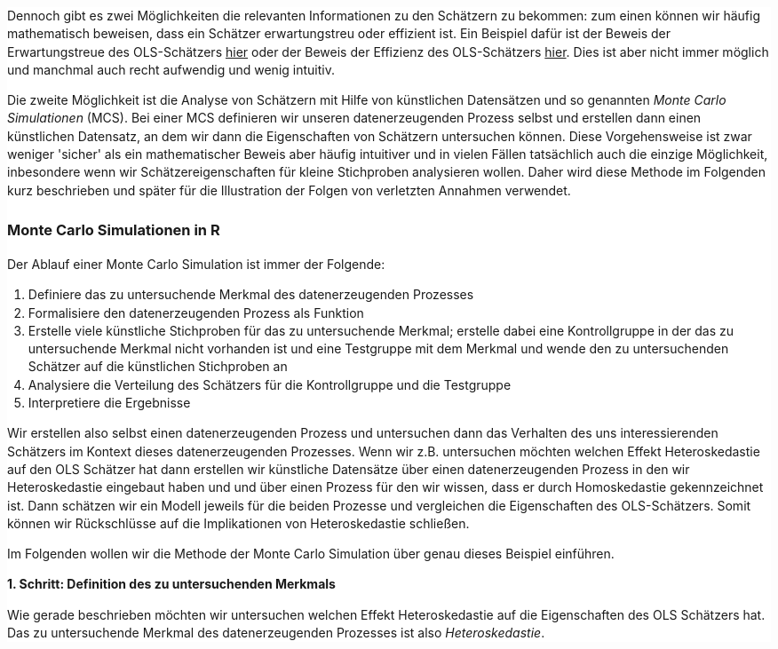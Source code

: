 Dennoch gibt es zwei Möglichkeiten die relevanten Informationen zu den Schätzern
zu bekommen: 
zum einen können wir häufig mathematisch beweisen, dass ein Schätzer 
erwartungstreu oder effizient ist.
Ein Beispiel dafür ist der Beweis der Erwartungstreue des OLS-Schätzers 
[hier](#ols-deriv) oder der Beweis der Effizienz des OLS-Schätzers 
[hier](#ols-efficiency).
Dies ist aber nicht immer möglich und manchmal auch recht aufwendig und wenig
intuitiv.

Die zweite Möglichkeit ist die Analyse von Schätzern mit Hilfe von 
künstlichen Datensätzen und so genannten *Monte Carlo Simulationen* (MCS).
Bei einer MCS definieren wir unseren datenerzeugenden Prozess selbst und 
erstellen dann einen künstlichen Datensatz, an dem wir dann die Eigenschaften
von Schätzern untersuchen können. 
Diese Vorgehensweise ist zwar weniger 'sicher' als ein mathematischer Beweis
aber häufig intuitiver und in vielen Fällen tatsächlich auch die einzige 
Möglichkeit, inbesondere wenn wir Schätzereigenschaften für kleine Stichproben
analysieren wollen.
Daher wird diese Methode im Folgenden kurz beschrieben und später für die
Illustration der Folgen von verletzten Annahmen verwendet.

### Monte Carlo Simulationen in R

Der Ablauf einer Monte Carlo Simulation ist immer der Folgende:

1. Definiere das zu untersuchende Merkmal des datenerzeugenden Prozesses
2. Formalisiere den datenerzeugenden Prozess als Funktion
3. Erstelle viele künstliche Stichproben für das zu untersuchende Merkmal; erstelle
dabei eine Kontrollgruppe in der das zu untersuchende Merkmal nicht vorhanden ist
und eine Testgruppe mit dem Merkmal und wende den zu untersuchenden Schätzer
auf die künstlichen Stichproben an
4. Analysiere die Verteilung des Schätzers für die Kontrollgruppe und die Testgruppe
5. Interpretiere die Ergebnisse

Wir erstellen also selbst einen datenerzeugenden Prozess und untersuchen dann
das Verhalten des uns interessierenden Schätzers im Kontext dieses 
datenerzeugenden Prozesses.
Wenn wir z.B. untersuchen möchten welchen Effekt Heteroskedastie auf den OLS
Schätzer hat dann erstellen wir künstliche Datensätze über einen 
datenerzeugenden Prozess in den wir Heteroskedastie eingebaut haben und 
und über einen Prozess für den wir wissen, dass er durch Homoskedastie 
gekennzeichnet ist. 
Dann schätzen wir ein Modell jeweils für die beiden Prozesse und vergleichen die
Eigenschaften des OLS-Schätzers. 
Somit können wir Rückschlüsse auf die Implikationen von Heteroskedastie schließen.

Im Folgenden wollen wir die Methode der Monte Carlo Simulation über genau dieses 
Beispiel einführen.

**1. Schritt: Definition des zu untersuchenden Merkmals**

Wie gerade beschrieben möchten wir untersuchen welchen Effekt Heteroskedastie
auf die Eigenschaften des OLS Schätzers hat. 
Das zu untersuchende Merkmal des datenerzeugenden Prozesses ist also 
*Heteroskedastie*.
